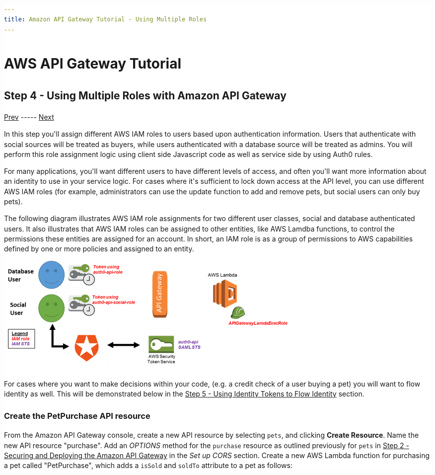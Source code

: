 ```yaml
---
title: Amazon API Gateway Tutorial - Using Multiple Roles
---
```


# AWS API Gateway Tutorial
## Step 4 - Using Multiple Roles with Amazon API Gateway

[Prev](/integrations/aws-api-gateway/part-3) ----- [Next](/integrations/aws-api-gateway/part-5)

In this step you'll assign different AWS IAM roles to users based upon authentication information. Users that authenticate with social sources will be treated as buyers, while users authenticated with a database source will be treated as admins. You will perform this role assignment logic using client side Javascript code as well as service side by using Auth0 rules.

For many applications, you'll want different users to have different levels of access, and often you'll want more information about an identity to use in your service logic. For cases where it's sufficient to lock down access at the API level, you can use different AWS IAM roles (for example, administrators can use the update function to add and remove pets, but social users can only buy pets).

The following diagram illustrates AWS IAM role assignments for two different user classes, social and database authenticated users. It also illustrates that AWS IAM roles can be assigned to other entities, like AWS Lamdba functions, to control the permissions these entities are assigned for an account. In short, an IAM role is as a group of permissions to AWS capabilities defined by one or more policies and assigned to an entity.

![](/media/articles/integrations/aws-api-gateway/roles-in-use.png)

For cases where you want to make decisions within your code, (e.g. a credit check of a user buying a pet) you will want to flow identity as well. This will be demonstrated below in the [Step 5 - Using Identity Tokens to Flow Identity](/integrations/aws-api-gateway/part-5) section.

### Create the PetPurchase API resource

From the Amazon API Gateway console, create a new API resource by selecting `pets`, and clicking **Create Resource**. Name the new API resource "purchase". Add an *OPTIONS* method for the `purchase` resource as outlined previously for `pets` in [Step 2 - Securing and Deploying the Amazon API Gateway](/integrations/aws-api-gateway/part-2) in the *Set up CORS* section. Create a new AWS Lambda function for purchasing a pet called "PetPurchase", which adds a `isSold` and `soldTo` attribute to a pet as follows:
